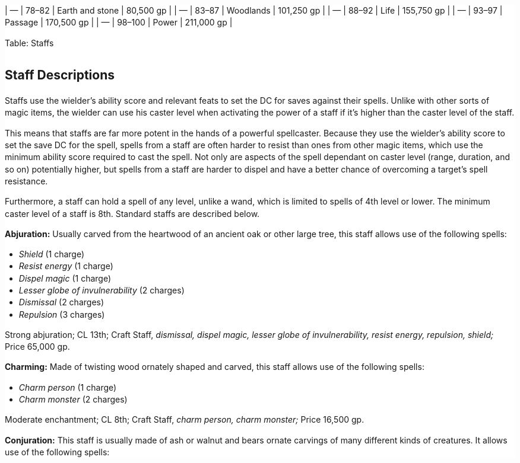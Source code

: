 | —      | 78–82  | Earth and stone  | 80,500 gp    |
| —      | 83–87  | Woodlands        | 101,250 gp   |
| —      | 88–92  | Life             | 155,750 gp   |
| —      | 93–97  | Passage          | 170,500 gp   |
| —      | 98–100 | Power            | 211,000 gp   |

Table: Staffs

## Staff Descriptions

Staffs use the wielder’s ability score and relevant feats to set the DC
for saves against their spells. Unlike with other sorts of magic items,
the wielder can use his caster level when activating the power of a
staff if it’s higher than the caster level of the staff.

This means that staffs are far more potent in the hands of a powerful
spellcaster. Because they use the wielder’s ability score to set the
save DC for the spell, spells from a staff are often harder to resist
than ones from other magic items, which use the minimum ability score
required to cast the spell. Not only are aspects of the spell dependant
on caster level (range, duration, and so on) potentially higher, but
spells from a staff are harder to dispel and have a better chance of
overcoming a target’s spell resistance.

Furthermore, a staff can hold a spell of any level, unlike a wand, which
is limited to spells of 4th level or lower. The minimum caster level of
a staff is 8th. Standard staffs are described below.

**Abjuration:** Usually carved from the heartwood of an ancient oak or
other large tree, this staff allows use of the following spells:

-   *Shield* (1 charge)
-   *Resist energy* (1 charge)
-   *Dispel magic* (1 charge)
-   *Lesser globe of invulnerability* (2 charges)
-   *Dismissal* (2 charges)
-   *Repulsion* (3 charges)

Strong abjuration; CL 13th; Craft Staff, *dismissal, dispel magic,
lesser globe of invulnerability, resist energy, repulsion, shield;*
Price 65,000 gp.

**Charming:** Made of twisting wood ornately shaped and carved, this
staff allows use of the following spells:

-   *Charm person* (1 charge)
-   *Charm monster* (2 charges)

Moderate enchantment; CL 8th; Craft Staff, *charm person, charm
monster;* Price 16,500 gp.

**Conjuration:** This staff is usually made of ash or walnut and bears
ornate carvings of many different kinds of creatures. It allows use of
the following spells:
